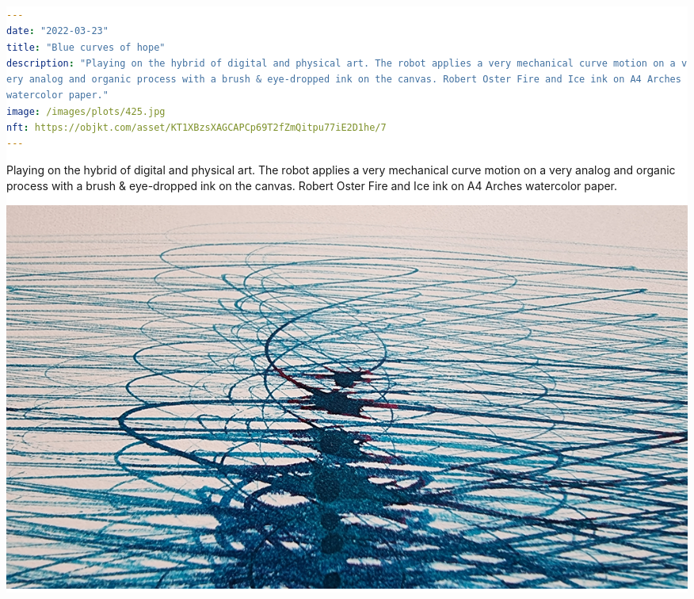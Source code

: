 ```yaml
---
date: "2022-03-23"
title: "Blue curves of hope"
description: "Playing on the hybrid of digital and physical art. The robot applies a very mechanical curve motion on a very analog and organic process with a brush & eye-dropped ink on the canvas. Robert Oster Fire and Ice ink on A4 Arches watercolor paper."
image: /images/plots/425.jpg
nft: https://objkt.com/asset/KT1XBzsXAGCAPCp69T2fZmQitpu77iE2D1he/7
---
```


Playing on the hybrid of digital and physical art. The robot applies a very mechanical curve motion on a very analog and organic process with a brush & eye-dropped ink on the canvas. Robert Oster Fire and Ice ink on A4 Arches watercolor paper.

<img width="100%" src="/images/plots/425z1.jpg"/>